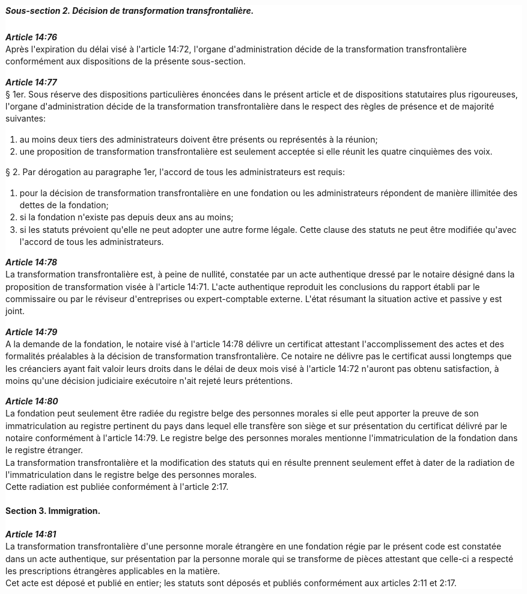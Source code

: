 ##### Sous-section 2. Décision de transformation transfrontalière.

***Article 14:76***  
Après l'expiration du délai visé à l'article 14:72, l'organe d'administration décide de la transformation transfrontalière conformément aux dispositions de la présente sous-section.

***Article 14:77***  
§ 1er. Sous réserve des dispositions particulières énoncées dans le présent article et de dispositions statutaires plus rigoureuses, l'organe d'administration décide de la transformation transfrontalière dans le respect des règles de présence et de majorité suivantes:  
1. au moins deux tiers des administrateurs doivent être présents ou représentés à la réunion;  
2. une proposition de transformation transfrontalière est seulement acceptée si elle réunit les quatre cinquièmes des voix.  

§ 2. Par dérogation au paragraphe 1er, l'accord de tous les administrateurs est requis:  
1. pour la décision de transformation transfrontalière en une fondation ou les administrateurs répondent de manière illimitée des dettes de la fondation;  
2. si la fondation n'existe pas depuis deux ans au moins;  
3. si les statuts prévoient qu'elle ne peut adopter une autre forme légale. Cette clause des statuts ne peut être modifiée qu'avec l'accord de tous les administrateurs.

***Article 14:78***  
La transformation transfrontalière est, à peine de nullité, constatée par un acte authentique dressé par le notaire désigné dans la proposition de transformation visée à l'article 14:71. L'acte authentique reproduit les conclusions du rapport établi par le commissaire ou par le réviseur d'entreprises ou expert-comptable externe. L'état résumant la situation active et passive y est joint.

***Article 14:79***  
A la demande de la fondation, le notaire visé à l'article 14:78 délivre un certificat attestant l'accomplissement des actes et des formalités préalables à la décision de transformation transfrontalière. Ce notaire ne délivre pas le certificat aussi longtemps que les créanciers ayant fait valoir leurs droits dans le délai de deux mois visé à l'article 14:72 n'auront pas obtenu satisfaction, à moins qu'une décision judiciaire exécutoire n'ait rejeté leurs prétentions.

***Article 14:80***  
La fondation peut seulement être radiée du registre belge des personnes morales si elle peut apporter la preuve de son immatriculation au registre pertinent du pays dans lequel elle transfère son siège et sur présentation du certificat délivré par le notaire conformément à l'article 14:79. Le registre belge des personnes morales mentionne l'immatriculation de la fondation dans le registre étranger.  
La transformation transfrontalière et la modification des statuts qui en résulte prennent seulement effet à dater de la radiation de l'immatriculation dans le registre belge des personnes morales.  
Cette radiation est publiée conformément à l'article 2:17.

#### Section 3. Immigration.

***Article 14:81***  
La transformation transfrontalière d'une personne morale étrangère en une fondation régie par le présent code est constatée dans un acte authentique, sur présentation par la personne morale qui se transforme de pièces attestant que celle-ci a respecté les prescriptions étrangères applicables en la matière.  
Cet acte est déposé et publié en entier; les statuts sont déposés et publiés conformément aux articles 2:11 et 2:17.
